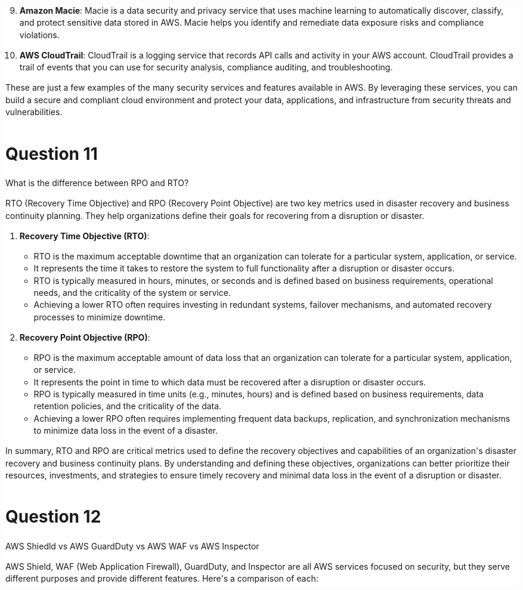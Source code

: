 9. **Amazon Macie**: Macie is a data security and privacy service that uses machine learning to automatically discover, classify, and protect sensitive data stored in AWS. Macie helps you identify and remediate data exposure risks and compliance violations.

10. **AWS CloudTrail**: CloudTrail is a logging service that records API calls and activity in your AWS account. CloudTrail provides a trail of events that you can use for security analysis, compliance auditing, and troubleshooting.

These are just a few examples of the many security services and features available in AWS. By leveraging these services, you can build a secure and compliant cloud environment and protect your data, applications, and infrastructure from security threats and vulnerabilities.


# Question 11

What is the difference between RPO and RTO?

RTO (Recovery Time Objective) and RPO (Recovery Point Objective) are two key metrics used in disaster recovery and business continuity planning. They help organizations define their goals for recovering from a disruption or disaster.

1. **Recovery Time Objective (RTO)**:
   - RTO is the maximum acceptable downtime that an organization can tolerate for a particular system, application, or service.
   - It represents the time it takes to restore the system to full functionality after a disruption or disaster occurs.
   - RTO is typically measured in hours, minutes, or seconds and is defined based on business requirements, operational needs, and the criticality of the system or service.
   - Achieving a lower RTO often requires investing in redundant systems, failover mechanisms, and automated recovery processes to minimize downtime.

2. **Recovery Point Objective (RPO)**:
   - RPO is the maximum acceptable amount of data loss that an organization can tolerate for a particular system, application, or service.
   - It represents the point in time to which data must be recovered after a disruption or disaster occurs.
   - RPO is typically measured in time units (e.g., minutes, hours) and is defined based on business requirements, data retention policies, and the criticality of the data.
   - Achieving a lower RPO often requires implementing frequent data backups, replication, and synchronization mechanisms to minimize data loss in the event of a disaster.

In summary, RTO and RPO are critical metrics used to define the recovery objectives and capabilities of an organization's disaster recovery and business continuity plans. By understanding and defining these objectives, organizations can better prioritize their resources, investments, and strategies to ensure timely recovery and minimal data loss in the event of a disruption or disaster.

# Question 12

AWS Shiedld vs AWS GuardDuty vs AWS WAF vs AWS Inspector

AWS Shield, WAF (Web Application Firewall), GuardDuty, and Inspector are all AWS services focused on security, but they serve different purposes and provide different features. Here's a comparison of each:
